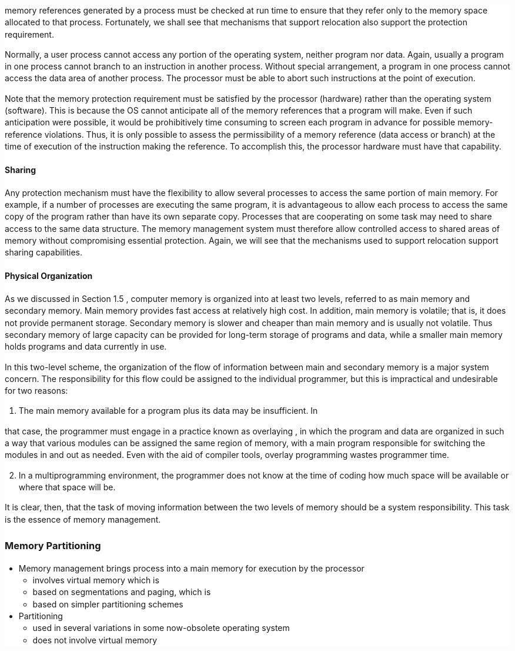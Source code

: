 memory references generated by a process must be checked at run time to ensure that they refer only to the memory space allocated to that process. Fortunately, we shall see that mechanisms that support relocation also support the protection requirement.

Normally, a user process cannot access any portion of the operating system, neither program nor data. Again, usually a program in one process cannot branch to an instruction in another process. Without special arrangement, a program in one process cannot access the data area of another process. The processor must be able to abort such instructions at the point of execution.

Note that the memory protection requirement must be satisfied by the processor (hardware) rather than the operating system (software). This is because the OS cannot anticipate all of the memory references that a program will make. Even if such anticipation were possible, it would be prohibitively time consuming to screen each program in advance for possible memory-reference violations. Thus, it is only possible to assess the permissibility of a memory reference (data access or branch) at the time of execution of the instruction making the reference. To accomplish this, the processor hardware must have that capability.

#### Sharing 
Any protection mechanism must have the flexibility to allow several processes to access the same portion of main memory. For example, if a number of processes are executing the same program, it is advantageous to allow each process to access the same copy of the program rather than have its own separate copy. Processes that are cooperating on some task may need to share access to the same data structure. The memory management system must therefore allow controlled access to shared areas of memory without compromising essential protection. Again, we will see that the mechanisms used to support relocation support sharing capabilities.

#### Physical Organization 
As we discussed in Section 1.5 , computer memory is organized into at least two levels, referred to as main memory and secondary memory. Main memory provides fast access at relatively high cost. In addition, main memory is volatile; that is, it does not provide permanent storage. Secondary memory is slower and cheaper than main memory and is usually not volatile. Thus secondary memory of large capacity can be provided for long-term storage of programs and data, while a smaller main memory holds programs and data currently in use.

In this two-level scheme, the organization of the flow of information between main and secondary memory is a major system concern. The responsibility for this flow could be assigned to the individual programmer, but this is impractical and undesirable for two reasons:

1. The main memory available for a program plus its data may be insufficient. In

that case, the programmer must engage in a practice known as overlaying , in which the program and data are organized in such a way that various modules can be assigned the same region of memory, with a main program responsible for switching the modules in and out as needed. Even with the aid of compiler tools, overlay programming wastes programmer time.

2. In a multiprogramming environment, the programmer does not know at the time of coding how much space will be available or where that space will be.

It is clear, then, that the task of moving information between the two levels of memory should be a system responsibility. This task is the essence of memory management.


### Memory Partitioning 
- Memory management brings process into a main memory for execution by the processor 
	- involves virtual memory which is
	- based on segmentations and paging, which is 
	- based on simpler partitioning schemes
- Partitioning 
	- used in several variations in some now-obsolete operating system
	- does not involve virtual memory
